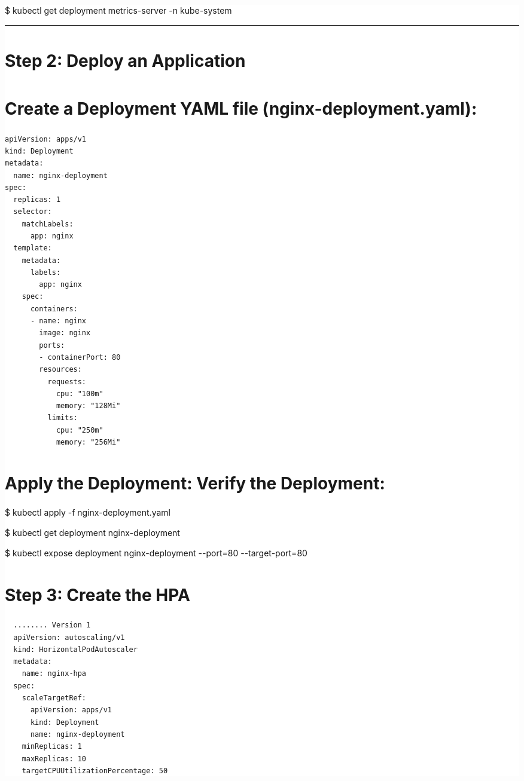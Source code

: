   $ kubectl get deployment metrics-server -n kube-system


-------------------------------------------------

# Step 2: Deploy an Application
# Create a Deployment YAML file (nginx-deployment.yaml):

    apiVersion: apps/v1
    kind: Deployment
    metadata:
      name: nginx-deployment
    spec:
      replicas: 1
      selector:
        matchLabels:
          app: nginx
      template:
        metadata:
          labels:
            app: nginx
        spec:
          containers:
          - name: nginx
            image: nginx
            ports:
            - containerPort: 80
            resources:
              requests:
                cpu: "100m"
                memory: "128Mi"
              limits:
                cpu: "250m"
                memory: "256Mi"

# Apply the Deployment: Verify the Deployment:
 $ kubectl apply -f nginx-deployment.yaml

 $ kubectl get deployment nginx-deployment

 $ kubectl expose deployment nginx-deployment --port=80 --target-port=80

# Step 3: Create the HPA
  
      ........ Version 1
      apiVersion: autoscaling/v1
      kind: HorizontalPodAutoscaler
      metadata:
        name: nginx-hpa
      spec:
        scaleTargetRef:
          apiVersion: apps/v1
          kind: Deployment
          name: nginx-deployment
        minReplicas: 1
        maxReplicas: 10
        targetCPUUtilizationPercentage: 50
